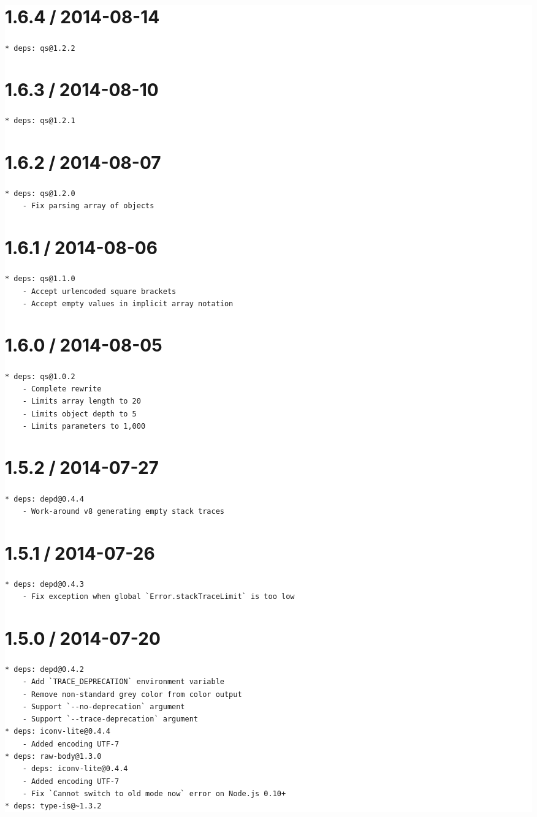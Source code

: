 1.6.4 / 2014-08-14
==================

	* deps: qs@1.2.2

1.6.3 / 2014-08-10
==================

	* deps: qs@1.2.1

1.6.2 / 2014-08-07
==================

	* deps: qs@1.2.0
		- Fix parsing array of objects

1.6.1 / 2014-08-06
==================

	* deps: qs@1.1.0
		- Accept urlencoded square brackets
		- Accept empty values in implicit array notation

1.6.0 / 2014-08-05
==================

	* deps: qs@1.0.2
		- Complete rewrite
		- Limits array length to 20
		- Limits object depth to 5
		- Limits parameters to 1,000

1.5.2 / 2014-07-27
==================

	* deps: depd@0.4.4
		- Work-around v8 generating empty stack traces

1.5.1 / 2014-07-26
==================

	* deps: depd@0.4.3
		- Fix exception when global `Error.stackTraceLimit` is too low

1.5.0 / 2014-07-20
==================

	* deps: depd@0.4.2
		- Add `TRACE_DEPRECATION` environment variable
		- Remove non-standard grey color from color output
		- Support `--no-deprecation` argument
		- Support `--trace-deprecation` argument
	* deps: iconv-lite@0.4.4
		- Added encoding UTF-7
	* deps: raw-body@1.3.0
		- deps: iconv-lite@0.4.4
		- Added encoding UTF-7
		- Fix `Cannot switch to old mode now` error on Node.js 0.10+
	* deps: type-is@~1.3.2
